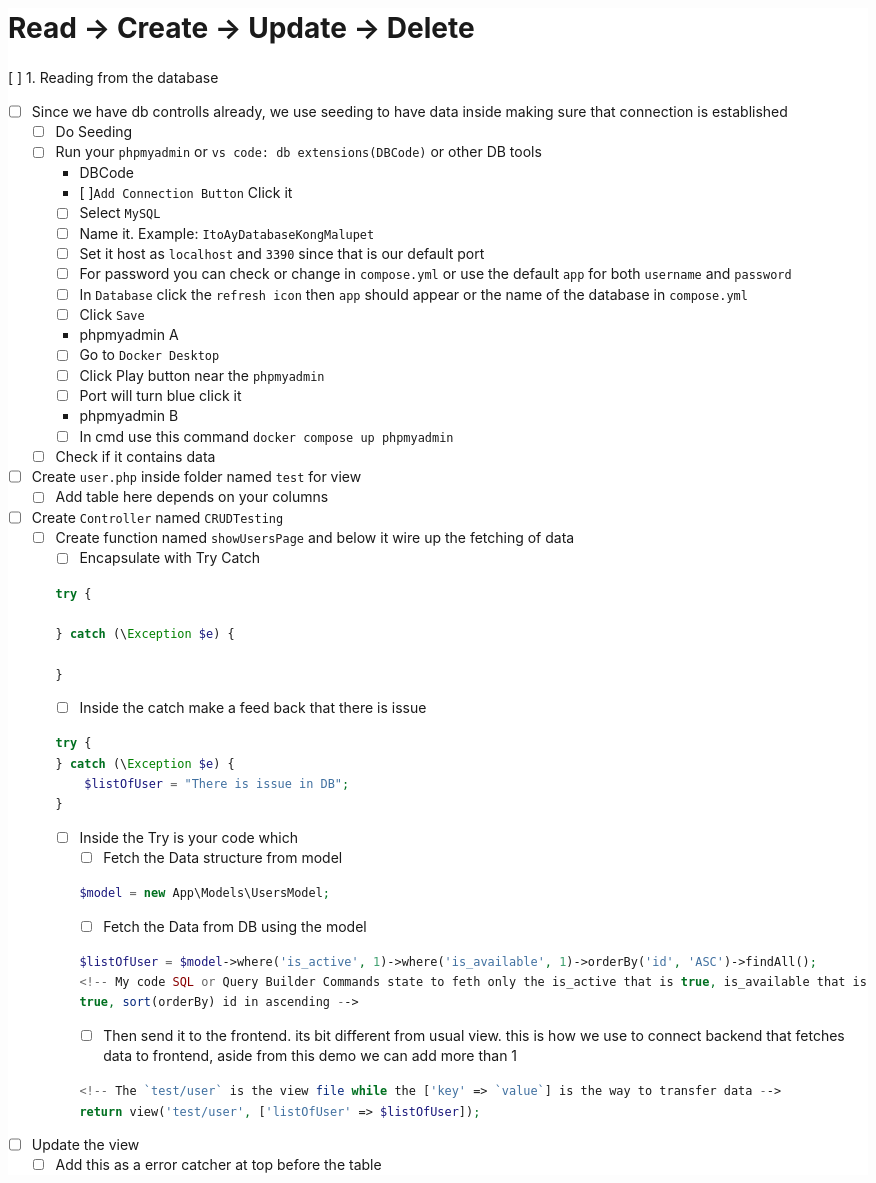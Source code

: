 # Read -> Create -> Update -> Delete

[ ] 1. Reading from the database
- [ ] Since we have db controlls already, we use seeding to have data inside making sure that connection is established
    - [ ] Do Seeding
    - [ ] Run your `phpmyadmin` or `vs code: db extensions(DBCode)` or other DB tools
        - DBCode
        - [ ]`Add Connection Button` Click it
        - [ ] Select `MySQL`
        - [ ] Name it. Example: `ItoAyDatabaseKongMalupet`
        - [ ] Set it host as `localhost` and `3390` since that is our default port
        - [ ] For password you can check or change in `compose.yml` or use the default `app` for both `username` and `password`
        - [ ] In `Database` click the `refresh icon` then `app` should appear or the name of the database in `compose.yml`
        - [ ] Click `Save`
        - phpmyadmin A
        - [ ] Go to `Docker Desktop`
        - [ ] Click Play button near the `phpmyadmin`
        - [ ] Port will turn blue click it
        - phpmyadmin B
        - [ ] In cmd use this command `docker compose up phpmyadmin`
    - [ ] Check if it contains data
- [ ] Create `user.php` inside folder named `test` for view
    - [ ] Add table here depends on your columns
- [ ] Create `Controller` named `CRUDTesting`
    - [ ] Create function named `showUsersPage` and below it wire up the fetching of data
        - [ ] Encapsulate with Try Catch
        ```php
        try {

        } catch (\Exception $e) {

        }
        ```
        - [ ] Inside the catch make a feed back that there is issue
        ```php
        try {
        } catch (\Exception $e) {
            $listOfUser = "There is issue in DB";
        }
        ```
        - [ ] Inside the Try is your code which
            - [ ] Fetch the Data structure from model
            ```php
            $model = new App\Models\UsersModel;
            ```
            - [ ] Fetch the Data from DB using the model
            ```php
            $listOfUser = $model->where('is_active', 1)->where('is_available', 1)->orderBy('id', 'ASC')->findAll();
            <!-- My code SQL or Query Builder Commands state to feth only the is_active that is true, is_available that is true, sort(orderBy) id in ascending -->
            ```
            - [ ] Then send it to the frontend. its bit different from usual view. this is how we use to connect backend that fetches data to frontend, aside from this demo we can add more than 1
            ```php
            <!-- The `test/user` is the view file while the ['key' => `value`] is the way to transfer data -->
            return view('test/user', ['listOfUser' => $listOfUser]);
            ```
- [ ] Update the view
    - [ ] Add this as a error catcher at top before the table